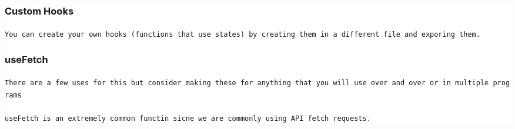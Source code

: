 ### Custom Hooks
~~~~~~~~~~~~~~~~~~~~~~~~~~~~~~~~~~~~~~~~~~~~~~~~~~~~~~~~~~~~~~~~~~~~~~~~~~
You can create your own hooks (functions that use states) by creating them in a different file and exporing them.
~~~~~~~~~~~~~~~~~~~~~~~~~~~~~~~~~~~~~~~~~~~~~~~~~~~~~~~~~~~~~~~~~~~~~~~~~~

### useFetch
~~~~~~~~~~~~~~~~~~~~~~~~~~~~~~~~~~~~~~~~~~~~~~~~~~~~~~~~~~~~~~~~~~~~~~~~~~
There are a few uses for this but consider making these for anything that you will use over and over or in multiple programs

useFetch is an extremely common functin sicne we are commonly using API fetch requests.
~~~~~~~~~~~~~~~~~~~~~~~~~~~~~~~~~~~~~~~~~~~~~~~~~~~~~~~~~~~~~~~~~~~~~~~~~~
